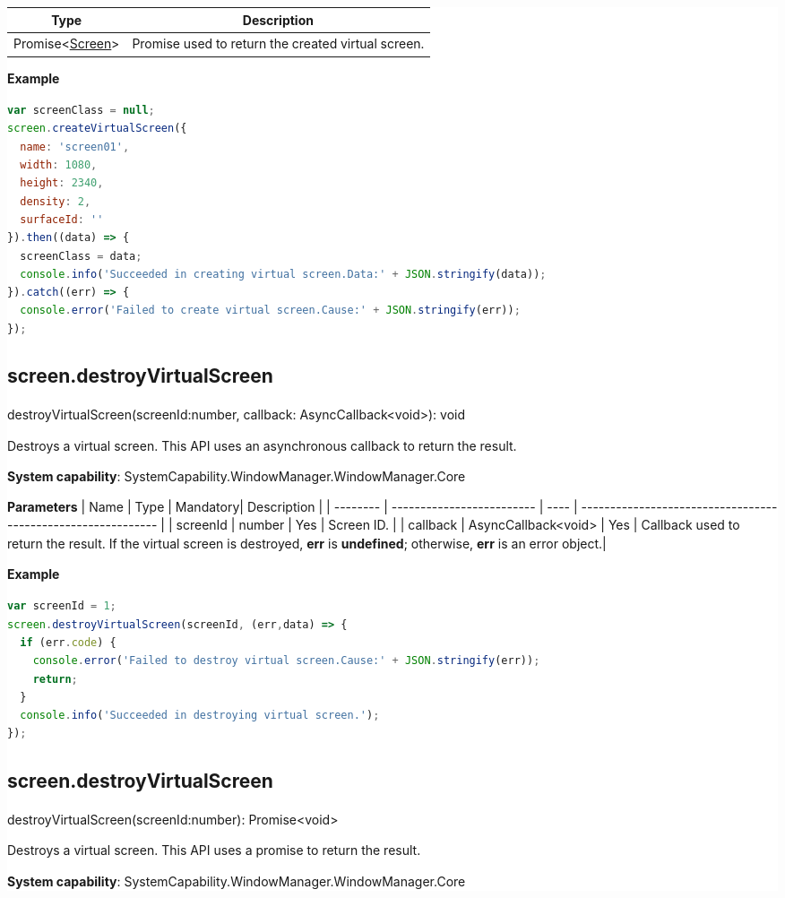 | Type                            | Description                                 |
| -------------------------------- | ------------------------------------- |
| Promise&lt;[Screen](#screen)&gt; | Promise used to return the created virtual screen.|

**Example**
```js
var screenClass = null;
screen.createVirtualScreen({
  name: 'screen01',
  width: 1080,
  height: 2340,
  density: 2,
  surfaceId: ''
}).then((data) => {
  screenClass = data;
  console.info('Succeeded in creating virtual screen.Data:' + JSON.stringify(data));
}).catch((err) => {
  console.error('Failed to create virtual screen.Cause:' + JSON.stringify(err));
});
```

## screen.destroyVirtualScreen
destroyVirtualScreen(screenId:number, callback: AsyncCallback&lt;void&gt;): void

Destroys a virtual screen. This API uses an asynchronous callback to return the result.

**System capability**: SystemCapability.WindowManager.WindowManager.Core

**Parameters**
| Name  | Type                     | Mandatory| Description                                                        |
| -------- | ------------------------- | ---- | ------------------------------------------------------------ |
| screenId | number                    | Yes  | Screen ID.                                                  |
| callback | AsyncCallback&lt;void&gt; | Yes  | Callback used to return the result. If the virtual screen is destroyed, **err** is **undefined**; otherwise, **err** is an error object.|

**Example**
```js
var screenId = 1;
screen.destroyVirtualScreen(screenId, (err,data) => {
  if (err.code) {
    console.error('Failed to destroy virtual screen.Cause:' + JSON.stringify(err));
    return;
  }
  console.info('Succeeded in destroying virtual screen.');
});
```

## screen.destroyVirtualScreen
destroyVirtualScreen(screenId:number): Promise&lt;void&gt;

Destroys a virtual screen. This API uses a promise to return the result.

**System capability**: SystemCapability.WindowManager.WindowManager.Core
